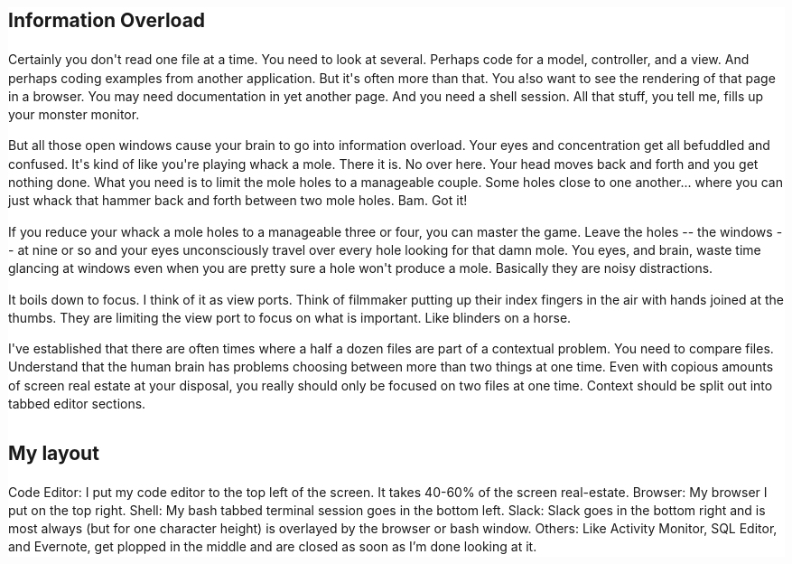 ## Information Overload

Certainly you don't read one file at a time. You need to look at several. Perhaps code for a model, controller, and a view. And perhaps coding examples from another application. But it's often more than that. You a!so want to see the rendering of that page in a browser. You may need documentation in yet another page. And you need a shell session. All that stuff, you tell me, fills up your monster monitor.

But all those open windows cause your brain to go into information overload. Your eyes and concentration get all befuddled and confused. It's kind of like you're playing whack a mole. There it is. No over here. Your head moves back and forth and you get nothing done. What you need is to limit the mole holes to a manageable couple. Some holes close to one another... where you can just whack that hammer back and forth between two mole holes. Bam. Got it!

If you reduce your whack a mole holes to a manageable three or four, you can master the game. Leave the holes -- the windows -- at nine or so and your eyes unconsciously travel over every hole looking for that damn mole. You eyes, and brain, waste time glancing at windows even when you are pretty sure a hole won't produce a mole. Basically they are noisy distractions.

It boils down to focus. I think of it as view ports. Think of filmmaker putting up their index fingers in the air with hands joined at the thumbs. They are limiting the view port to focus on what is important. Like blinders on a horse.

I've established that there are often times where a half a dozen files are part of a contextual problem. You need to compare files. Understand that the human brain has problems choosing between more than two things at one time. Even with copious amounts of screen real estate at your disposal, you really should only be focused on two files at one time. Context should be split out into tabbed editor sections.

## My layout

Code Editor: I put my code editor to the top left of the screen. It takes 40-60% of the screen real-estate.
Browser: My browser I put on the top right.
Shell: My bash tabbed terminal session goes in the bottom left.
Slack: Slack goes in the bottom right and is most always (but for one character height) is overlayed by the browser or bash window.
Others: Like Activity Monitor, SQL Editor, and Evernote,  get plopped in the middle and are closed as soon as I’m done looking at it.
